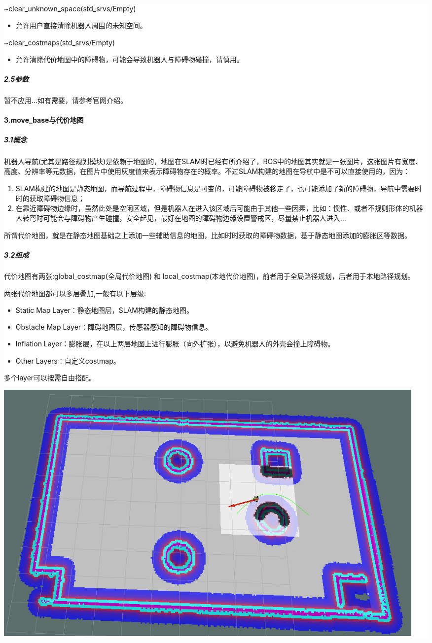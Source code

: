 ~clear\_unknown\_space\(std\_srvs/Empty\)

* 允许用户直接清除机器人周围的未知空间。

~clear\_costmaps\(std\_srvs/Empty\)

* 允许清除代价地图中的障碍物，可能会导致机器人与障碍物碰撞，请慎用。

##### 2.5参数

暂不应用...如有需要，请参考官网介绍。

#### 3.move\_base与代价地图

##### 3.1概念

机器人导航\(尤其是路径规划模块\)是依赖于地图的，地图在SLAM时已经有所介绍了，ROS中的地图其实就是一张图片，这张图片有宽度、高度、分辨率等元数据，在图片中使用灰度值来表示障碍物存在的概率。不过SLAM构建的地图在导航中是不可以直接使用的，因为：

1. SLAM构建的地图是静态地图，而导航过程中，障碍物信息是可变的，可能障碍物被移走了，也可能添加了新的障碍物，导航中需要时时的获取障碍物信息；
2. 在靠近障碍物边缘时，虽然此处是空闲区域，但是机器人在进入该区域后可能由于其他一些因素，比如：惯性、或者不规则形体的机器人转弯时可能会与障碍物产生碰撞，安全起见，最好在地图的障碍物边缘设置警戒区，尽量禁止机器人进入...

所谓代价地图，就是在静态地图基础之上添加一些辅助信息的地图，比如时时获取的障碍物数据，基于静态地图添加的膨胀区等数据。

##### 3.2组成

代价地图有两张:global\_costmap\(全局代价地图\) 和 local\_costmap\(本地代价地图\)，前者用于全局路径规划，后者用于本地路径规划。

两张代价地图都可以多层叠加,一般有以下层级:

* Static Map Layer：静态地图层，SLAM构建的静态地图。

* Obstacle Map Layer：障碍地图层，传感器感知的障碍物信息。

* Inflation Layer：膨胀层，在以上两层地图上进行膨胀（向外扩张），以避免机器人的外壳会撞上障碍物。

* Other Layers：自定义costmap。

多个layer可以按需自由搭配。

![](/assets/导航静态效果.PNG)
